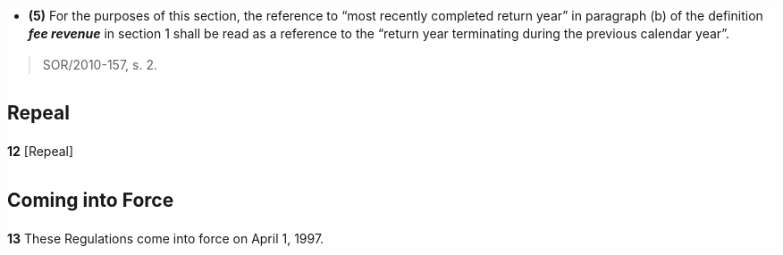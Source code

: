- **(5)** For the purposes of this section, the reference to “most recently completed return year” in paragraph (b) of the definition ***fee revenue*** in section 1 shall be read as a reference to the “return year terminating during the previous calendar year”.
> SOR/2010-157, s. 2.





## Repeal


**12** [Repeal]




## Coming into Force


**13** These Regulations come into force on April 1, 1997.


